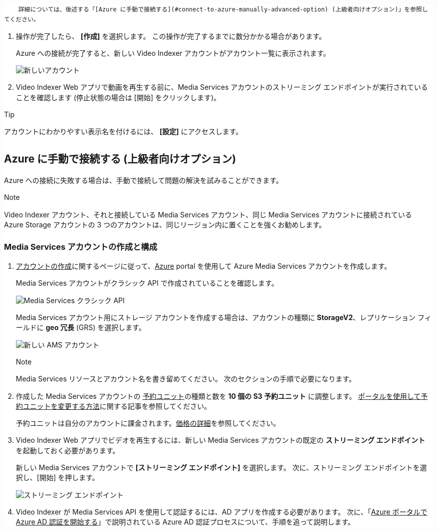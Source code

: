         詳細については、後述する「[Azure に手動で接続する](#connect-to-azure-manually-advanced-option) (上級者向けオプション)」を参照してください。
1. 操作が完了したら、 **[作成]** を選択します。 この操作が完了するまでに数分かかる場合があります。

    Azure への接続が完了すると、新しい Video Indexer アカウントがアカウント一覧に表示されます。

    ![新しいアカウント](./media/create-account/new-account.png)
1. Video Indexer Web アプリで動画を再生する前に、Media Services アカウントのストリーミング エンドポイントが実行されていることを確認します (停止状態の場合は [開始] をクリックします)。

> [!TIP]
> アカウントにわかりやすい表示名を付けるには、 **[設定]** にアクセスします。

## <a name="connect-to-azure-manually-advanced-option"></a>Azure に手動で接続する (上級者向けオプション)

Azure への接続に失敗する場合は、手動で接続して問題の解決を試みることができます。

> [!NOTE]
> Video Indexer アカウント、それと接続している Media Services アカウント、同じ Media Services アカウントに接続されている Azure Storage アカウントの 3 つのアカウントは、同じリージョン内に置くことを強くお勧めします。

### <a name="create-and-configure-a-media-services-account"></a>Media Services アカウントの作成と構成

1. [アカウントの作成](../previous/media-services-portal-create-account.md)に関するページに従って、[Azure](https://portal.azure.com/) portal を使用して Azure Media Services アカウントを作成します。

     Media Services アカウントがクラシック API で作成されていることを確認します。 
 
    ![Media Services クラシック API](./media/create-account/enable-classic-api.png)


    Media Services アカウント用にストレージ アカウントを作成する場合は、アカウントの種類に **StorageV2**、レプリケーション フィールドに **geo 冗長** (GRS) を選択します。

    ![新しい AMS アカウント](./media/create-account/create-new-ams-account.png)

    > [!NOTE]
    > Media Services リソースとアカウント名を書き留めてください。 次のセクションの手順で必要になります。
1. 作成した Media Services アカウントの [予約ユニット](../previous/media-services-scale-media-processing-overview.md )の種類と数を **10 個の S3 予約ユニット** に調整します。 [ポータルを使用して予約ユニットを変更する方法](../previous/media-services-portal-scale-media-processing.md)に関する記事を参照してください。

    予約ユニットは自分のアカウントに課金されます。[価格の詳細](https://azure.microsoft.com/pricing/details/media-services/#analytics)を参照してください。
1. Video Indexer Web アプリでビデオを再生するには、新しい Media Services アカウントの既定の **ストリーミング エンドポイント** を起動しておく必要があります。

    新しい Media Services アカウントで **[ストリーミング エンドポイント]** を選択します。 次に、ストリーミング エンドポイントを選択し、[開始] を押します。

    ![ストリーミング エンドポイント](./media/create-account/create-ams-account-se.png)
4. Video Indexer が Media Services API を使用して認証するには、AD アプリを作成する必要があります。 次に、「[Azure ポータルで Azure AD 認証を開始する](../previous/media-services-portal-get-started-with-aad.md)」で説明されている Azure AD 認証プロセスについて、手順を追って説明します。
